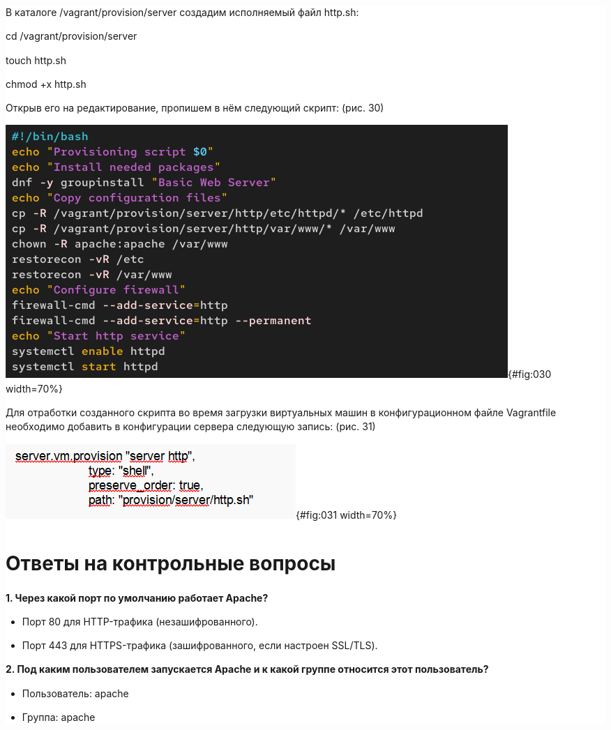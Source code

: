 В каталоге /vagrant/provision/server создадим исполняемый файл http.sh:

cd /vagrant/provision/server

touch http.sh

chmod +x http.sh

Открыв его на редактирование, пропишем в нём следующий скрипт: (рис. 30)

![Создание скрипта](image/30.png){#fig:030 width=70%}

Для отработки созданного скрипта во время загрузки виртуальных машин в конфигурационном файле Vagrantfile необходимо добавить в конфигурации сервера
следующую запись: (рис. 31)

![Редактирование Vagrantfile](image/31.png){#fig:031 width=70%}

# Ответы на контрольные вопросы

**1. Через какой порт по умолчанию работает Apache?**

- Порт 80 для HTTP-трафика (незашифрованного).

- Порт 443 для HTTPS-трафика (зашифрованного, если настроен SSL/TLS).

**2. Под каким пользователем запускается Apache и к какой группе относится этот пользователь?**

- Пользователь: apache

- Группа: apache
